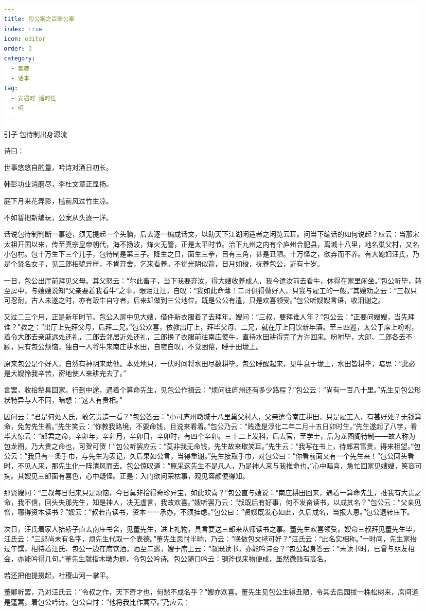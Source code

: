 ```yaml
---
title: 包公案之百家公案
index: true
icon: editor
order: 3
category:
  - 集藏
  - 话本
tag:
  - 安遇时 潘时任
  - 明
---
```


引子 包待制出身源流  

诗曰：  

世事悠悠自酌量，吟诗对酒日初长。  

韩彭功业消磨尽，李杜文章正显扬。  

庭下月来花弄影，槛前风过竹生凉。  

不如暂把新编玩，公案从头逐一详。  

话说包待制判断一事迹，须无提起一个头脑，后去逐一编成话文，以助天下江湖闲适者之闲览云耳。问当下编话的如何说起？应云：当那宋太祖开国以来，传至真宗皇帝朝代，海不扬波，烽火无警，正是太平时节。治下九州之内有个庐州合肥县，离城十八里，地名巢父村，又名小包村。包十万生下三个儿子，包待制是第三子。降生之日，面生三拳，目有三角，甚是丑陋。十万怪之，欲弃而不养。有大媳妇汪氏，乃是个贤名女子，见三郎相貌异样，不肯弃舍，乞来看养。不觉光阴似箭，日月如梭，抚养包公，近有十岁。  

一日，包公出厅前拜见父母。其父怒云：“尔此畜子，当下我要弃汝，得大嫂收养成人，我今遣汝前去看牛，休得在家里闲坐。”包公听毕，转至房中，与嫂嫂说知“父亲要着我看牛”之事，眼泪汪汪，自叹：“我如此命薄！二哥俱得做好人，只我与雇工的一般。”其嫂劝之云：“三叔只可忍耐，古人未遂之时，亦有贩牛自守者，后来却做到三公地位。既是公公有遣，只是欢喜领受。”包公听嫂嫂言语，收泪谢之。  

又过二三个月，正是新年时节。包公入房中见大嫂，借件新衣服着了去拜年。嫂问：“三叔，要拜谁人年？”包公云：“正要问嫂嫂，当先拜谁？”教之：“出厅上先拜父母，后拜二兄。”包公欢喜，依教出厅上，拜毕父母、二兄，就在厅上同饮新年酒。至三四巡，太公于席上吩咐，着令大郎去亲戚远处还礼，二郎去邻居近处还礼，三郎换了衣服前往南庄使牛，直待水田耕得完了方许回来。吩咐毕，大郎、二郎各去不顾，只有包公烦恼，独自一人将牛来南庄耕水田，自嗟自叹，不觉困倦，睡于田垅上。  

原来包公是个好人，自然有神明来助他。本处地只，一伏时间将水田尽数耕毕。包公睡醒起来，见牛息于垅上，水田皆耕毕，暗思：“此必是大嫂怜我辛苦，密地使人来耕完去了。”  

言罢，收拾犁具回家。行到中途，遇着个算命先生，见包公作揖云：“烦问往庐州还有多少路程？”包公云：“尚有一百八十里。”先生见包公形状特异与人不同，暗想：“这人有贵相。”  

因问云：“君是何处人氏，敢乞贵造一看？”包公答云：“小可庐州暾城十八里巢父村人，父亲遣令南庄耕田，只是雇工人，有甚好处？无钱算命，免劳先生看。”先生笑云：“你教我路境，不要命钱，且说来看着。”包公乃云：“贱造是淳化二年二月十五日卯时生。”先生遂起了八字，看毕大惊云：“郎君之命，辛卯年，辛卯月，辛卯日，辛卯时，有四个辛卯。三十二上发科，后去官，至学士，后为龙图阁待制——故人称为包龙图，乃大贵之命也，可贺可贺！”包公听罢应云：“莫非我无命钱，先生故来取笑耳。”先生云：“我写在书上，待郎君富贵，得来相望。”包公云：“我只有一条手巾，与先生为表记，久后果如公言，当得重谢。”先生接取手巾，对包公曰：“你看前面又有一个先生来！”包公回头看时，不见人来，那先生化一阵清风而去。包公惊叹道：“原采这先生不是凡人，乃是神人来与我推命也。”心中暗喜，急忙回家见嫂嫂，笑容可掬。其嫂见三郎面有喜色，心中疑怪。正是：入门欲问荣枯事，观见容颜便得知。  

那贤嫂问：“三叔每日归来只是烦恼，今日莫非拾得奇珍异宝，如此欢喜？”包公直与嫂说：“南庄耕田回来，遇着一算命先生，推我有大贵之命，我不信，回头失那先生，知是神人，决无虚言，我故欢喜。”嫂听罢乃云：“叔既后有好事，何不发奋读书，以成其名？”包公云：“父亲见憎，哪得资本读书？”嫂云：“叔若肯读书，资本一一承办，不须挂虑。”包公曰：“贤嫂既发心如此，久后成名，当报大恩。”包公退转庄下。  

次日，汪氏着家人抬轿子直去南庄书舍，见董先生，进上礼物，具言要送三郎来从师读书之事。董先生欢喜领受。嫂命三叔拜见董先生毕，汪氏云：“三郎尚未有名字，烦先生代取一个表德。”董先生思忖半晌，乃云：“唤做包文拯可好？”汪氏云：“此名实相称。”一时间，先生家抬过午馔，相待着汪氏、包公一边在席饮酒。酒至二巡，嫂于席上云：“叔既读书，亦能吟诗否？”包公起身答云：“未读书时，已曾与朋友相会，亦能吟得几句。”董先生就指木墩为题，令包公吟诗。包公随口吟云：钢斧伐来物便成，虽然微贱有高名。  

若还把他提掇起，社稷山河一掌平。  

董卿听罢，乃对汪氏云：“令叔之作，天下奇才也，何愁不成名乎？”嫂亦欢喜。董先生见包公生得丑陋，令其去后园拔一株松树来，席间道是蓬蒿，着包公吟诗。包公自忖：“他将我比作蒿草。”乃应云：  
